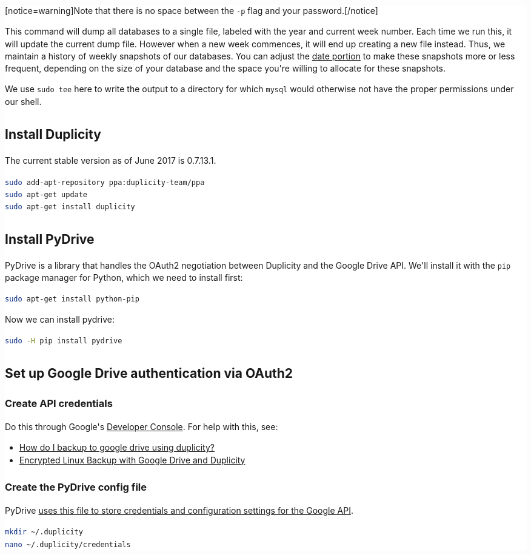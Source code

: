 [notice=warning]Note that there is no space between the `-p` flag and your password.[/notice]

This command will dump all databases to a single file, labeled with the year and current week number. Each time we run this, it will update the current dump file. However when a new week commences, it will end up creating a new file instead. Thus, we maintain a history of weekly snapshots of our databases. You can adjust the [date portion](http://www.computerhope.com/unix/udate.htm) to make these snapshots more or less frequent, depending on the size of your database and the space you're willing to allocate for these snapshots.

We use `sudo tee` here to write the output to a directory for which `mysql` would otherwise not have the proper permissions under our shell.

## Install Duplicity

The current stable version as of June 2017 is 0.7.13.1.

```bash
sudo add-apt-repository ppa:duplicity-team/ppa
sudo apt-get update
sudo apt-get install duplicity
```

## Install PyDrive

PyDrive is a library that handles the OAuth2 negotiation between Duplicity and the Google Drive API. We'll install it with the `pip` package manager for Python, which we need to install first:

```bash
sudo apt-get install python-pip
```

Now we can install pydrive:

```bash
sudo -H pip install pydrive
```

## Set up Google Drive authentication via OAuth2

### Create API credentials

Do this through Google's [Developer Console](https://console.developers.google.com/). For help with this, see:

- [How do I backup to google drive using duplicity?](https://stackoverflow.com/questions/31370102/how-do-i-backup-to-google-drive-using-duplicity)
- [Encrypted Linux Backup with Google Drive and Duplicity](http://6ftdan.com/danielpclark/2016/04/21/encrypted-linux-backup-with-google-drive-and-duplicity)

### Create the PyDrive config file

PyDrive [uses this file to store credentials and configuration settings for the Google API](http://pythonhosted.org/PyDrive/oauth.html).

```bash
mkdir ~/.duplicity
nano ~/.duplicity/credentials
```
